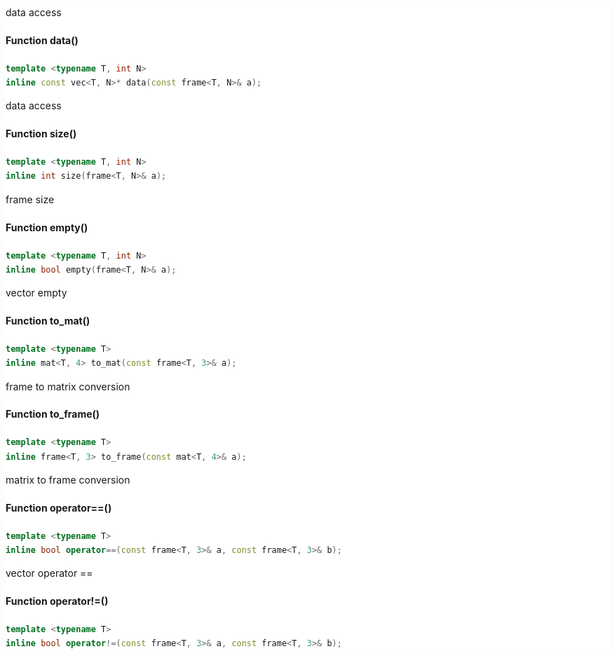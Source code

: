 data access

#### Function data()

~~~ .cpp
template <typename T, int N>
inline const vec<T, N>* data(const frame<T, N>& a);
~~~

data access

#### Function size()

~~~ .cpp
template <typename T, int N>
inline int size(frame<T, N>& a);
~~~

frame size

#### Function empty()

~~~ .cpp
template <typename T, int N>
inline bool empty(frame<T, N>& a);
~~~

vector empty

#### Function to_mat()

~~~ .cpp
template <typename T>
inline mat<T, 4> to_mat(const frame<T, 3>& a);
~~~

frame to matrix conversion

#### Function to_frame()

~~~ .cpp
template <typename T>
inline frame<T, 3> to_frame(const mat<T, 4>& a);
~~~

matrix to frame conversion

#### Function operator==()

~~~ .cpp
template <typename T>
inline bool operator==(const frame<T, 3>& a, const frame<T, 3>& b);
~~~

vector operator ==

#### Function operator!=()

~~~ .cpp
template <typename T>
inline bool operator!=(const frame<T, 3>& a, const frame<T, 3>& b);
~~~
